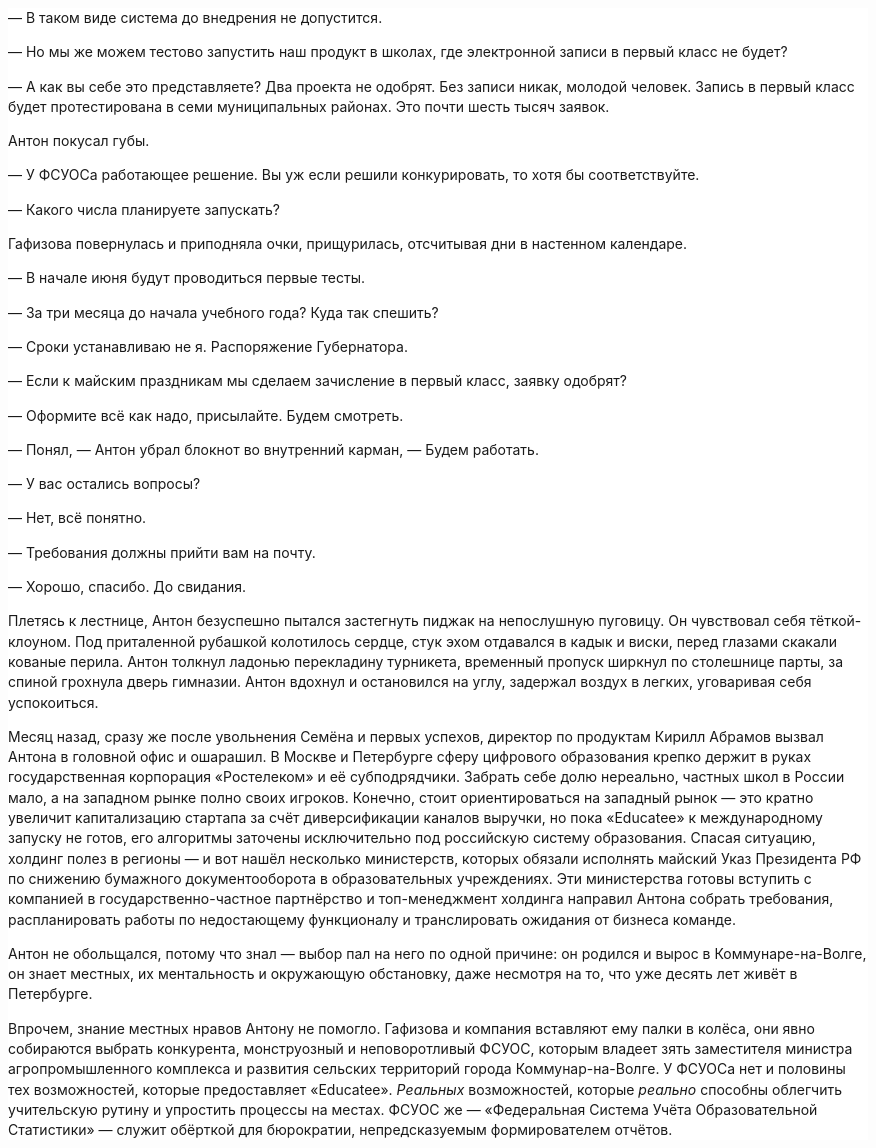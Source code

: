 — В таком виде система до внедрения не допустится.

— Но мы же можем тестово запустить наш продукт в школах, где электронной записи в первый класс не будет?

— А как вы себе это представляете? Два проекта не одобрят. Без записи никак, молодой человек. Запись в первый класс будет протестирована в семи муниципальных районах. Это почти шесть тысяч заявок.

Антон покусал губы.

— У ФСУОСа работающее решение. Вы уж если решили конкурировать, то хотя бы соответствуйте.

— Какого числа планируете запускать?

Гафизова повернулась и приподняла очки, прищурилась, отсчитывая дни в настенном календаре.

— В начале июня будут проводиться первые тесты.

— За три месяца до начала учебного года? Куда так спешить?

— Сроки устанавливаю не я. Распоряжение Губернатора. 

— Если к майским праздникам мы сделаем зачисление в первый класс, заявку одобрят?

— Оформите всё как надо, присылайте. Будем смотреть.

— Понял, — Антон убрал блокнот во внутренний карман, — Будем работать.

— У вас остались вопросы?

— Нет, всё понятно.

— Требования должны прийти вам на почту.

— Хорошо, спасибо. До свидания.

Плетясь к лестнице, Антон безуспешно пытался застегнуть пиджак на непослушную пуговицу. Он чувствовал себя тёткой-клоуном. Под приталенной рубашкой колотилось сердце, стук эхом отдавался в кадык и виски, перед глазами скакали кованые перила. Антон толкнул ладонью перекладину турникета, временный пропуск ширкнул по столешнице парты, за спиной грохнула дверь гимназии. Антон вдохнул и остановился на углу, задержал воздух в легких, уговаривая себя успокоиться.

Месяц назад, сразу же после увольнения Семёна и первых успехов, директор по продуктам Кирилл Абрамов вызвал Антона в головной офис и ошарашил. В Москве и Петербурге сферу цифрового образования крепко держит в руках государственная корпорация «Ростелеком» и её субподрядчики. Забрать себе долю нереально, частных школ в России мало, а на западном рынке полно своих игроков. Конечно, стоит ориентироваться на западный рынок — это кратно увеличит капитализацию стартапа за счёт диверсификации каналов выручки, но пока «Educatee» к международному запуску не готов, его алгоритмы заточены исключительно под российскую систему образования. Спасая ситуацию, холдинг полез в регионы — и вот нашёл несколько министерств, которых обязали исполнять майский Указ Президента РФ по снижению бумажного документооборота в образовательных учреждениях. Эти министерства готовы вступить с компанией в государственно-частное партнёрство и топ-менеджмент холдинга направил Антона собрать требования, распланировать работы по недостающему функционалу и транслировать ожидания от бизнеса команде.

Антон не обольщался, потому что знал — выбор пал на него по одной причине: он родился и вырос в Коммунаре-на-Волге, он знает местных, их ментальность и окружающую обстановку, даже несмотря на то, что уже десять лет живёт в Петербурге.

Впрочем, знание местных нравов Антону не помогло. Гафизова и компания вставляют ему палки в колёса, они явно собираются выбрать конкурента, монструозный и неповоротливый ФСУОС, которым владеет зять заместителя министра агропромышленного комплекса и развития сельских территорий города Коммунар-на-Волге. У ФСУОСа нет и половины тех возможностей, которые предоставляет «Educatee». _Реальных_ возможностей, которые _реально_ способны облегчить учительскую рутину и упростить процессы на местах. ФСУОС же — «Федеральная Система Учёта Образовательной Статистики» — служит обёрткой для бюрократии, непредсказуемым формирователем отчётов.
